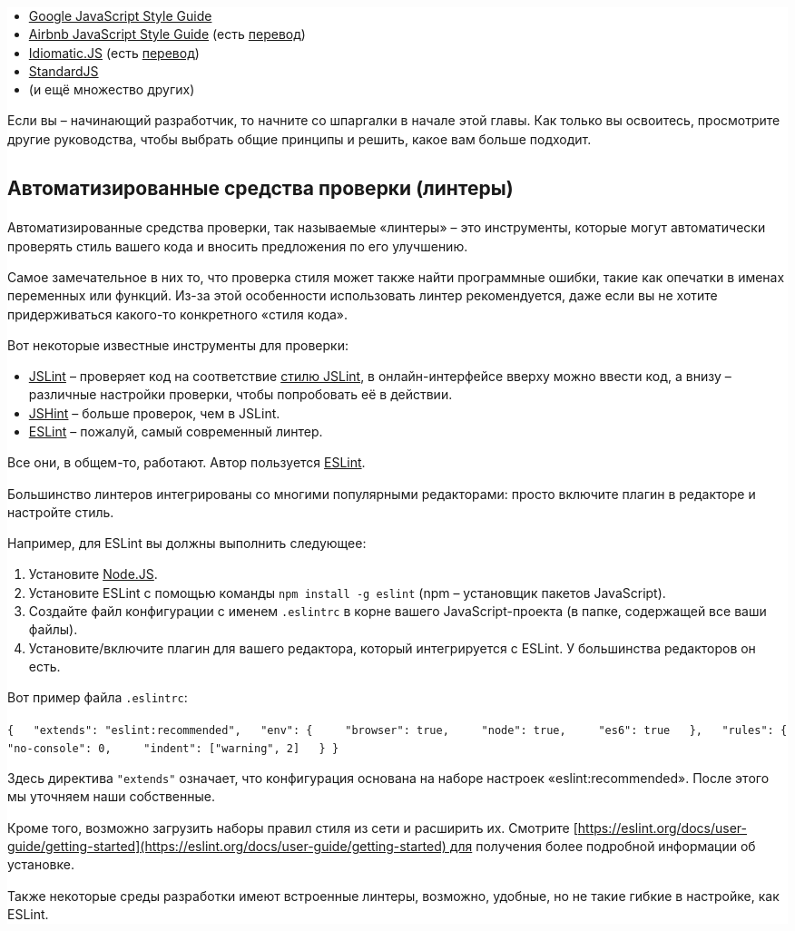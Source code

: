 -   [Google JavaScript Style Guide](https://google.github.io/styleguide/javascriptguide.xml)
-   [Airbnb JavaScript Style Guide](https://github.com/airbnb/javascript) (есть [перевод](https://leonidlebedev.github.io/javascript-airbnb/))
-   [Idiomatic.JS](https://github.com/rwaldron/idiomatic.js) (есть [перевод](https://github.com/rwaldron/idiomatic.js/tree/master/translations/ru_RU))
-   [StandardJS](https://standardjs.com/)
-   (и ещё множество других)

Если вы – начинающий разработчик, то начните со шпаргалки в начале этой главы. Как только вы освоитесь, просмотрите другие руководства, чтобы выбрать общие принципы и решить, какое вам больше подходит.

## Автоматизированные средства проверки (линтеры)

Автоматизированные средства проверки, так называемые «линтеры» – это инструменты, которые могут автоматически проверять стиль вашего кода и вносить предложения по его улучшению.

Самое замечательное в них то, что проверка стиля может также найти программные ошибки, такие как опечатки в именах переменных или функций. Из-за этой особенности использовать линтер рекомендуется, даже если вы не хотите придерживаться какого-то конкретного «стиля кода».

Вот некоторые известные инструменты для проверки:

-   [JSLint](https://www.jslint.com/) – проверяет код на соответствие [стилю JSLint](https://www.jslint.com/index.html), в онлайн-интерфейсе вверху можно ввести код, а внизу – различные настройки проверки, чтобы попробовать её в действии.
-   [JSHint](https://jshint.com/) – больше проверок, чем в JSLint.
-   [ESLint](https://eslint.org/) – пожалуй, самый современный линтер.

Все они, в общем-то, работают. Автор пользуется [ESLint](https://eslint.org/).

Большинство линтеров интегрированы со многими популярными редакторами: просто включите плагин в редакторе и настройте стиль.

Например, для ESLint вы должны выполнить следующее:

1.  Установите [Node.JS](https://nodejs.org/).
2.  Установите ESLint с помощью команды `npm install -g eslint` (npm – установщик пакетов JavaScript).
3.  Создайте файл конфигурации с именем `.eslintrc` в корне вашего JavaScript-проекта (в папке, содержащей все ваши файлы).
4.  Установите/включите плагин для вашего редактора, который интегрируется с ESLint. У большинства редакторов он есть.

Вот пример файла `.eslintrc`:

`{   "extends": "eslint:recommended",   "env": {     "browser": true,     "node": true,     "es6": true   },   "rules": {     "no-console": 0,     "indent": ["warning", 2]   } }`

Здесь директива `"extends"` означает, что конфигурация основана на наборе настроек «eslint:recommended». После этого мы уточняем наши собственные.

Кроме того, возможно загрузить наборы правил стиля из сети и расширить их. Смотрите [https://eslint.org/docs/user-guide/getting-started](https://eslint.org/docs/user-guide/getting-started) для получения более подробной информации об установке.

Также некоторые среды разработки имеют встроенные линтеры, возможно, удобные, но не такие гибкие в настройке, как ESLint.
